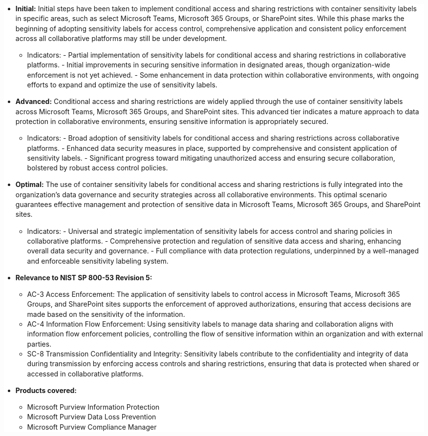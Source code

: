 - **Initial:** Initial steps have been taken to implement conditional access and sharing restrictions with container sensitivity labels in specific areas, such as select Microsoft Teams, Microsoft 365 Groups, or SharePoint sites. While this phase marks the beginning of adopting sensitivity labels for access control, comprehensive application and consistent policy enforcement across all collaborative platforms may still be under development.
    - Indicators:
          - Partial implementation of sensitivity labels for conditional access and sharing restrictions in collaborative platforms.
          - Initial improvements in securing sensitive information in designated areas, though organization-wide enforcement is not yet achieved.
          - Some enhancement in data protection within collaborative environments, with ongoing efforts to expand and optimize the use of sensitivity labels.

- **Advanced:** Conditional access and sharing restrictions are widely applied through the use of container sensitivity labels across Microsoft Teams, Microsoft 365 Groups, and SharePoint sites. This advanced tier indicates a mature approach to data protection in collaborative environments, ensuring sensitive information is appropriately secured.
    - Indicators:
          - Broad adoption of sensitivity labels for conditional access and sharing restrictions across collaborative platforms.
          - Enhanced data security measures in place, supported by comprehensive and consistent application of sensitivity labels.
          - Significant progress toward mitigating unauthorized access and ensuring secure collaboration, bolstered by robust access control policies.

- **Optimal:** The use of container sensitivity labels for conditional access and sharing restrictions is fully integrated into the organization’s data governance and security strategies across all collaborative environments. This optimal scenario guarantees effective management and protection of sensitive data in Microsoft Teams, Microsoft 365 Groups, and SharePoint sites.
    - Indicators:
          - Universal and strategic implementation of sensitivity labels for access control and sharing policies in collaborative platforms.
          - Comprehensive protection and regulation of sensitive data access and sharing, enhancing overall data security and governance.
          - Full compliance with data protection regulations, underpinned by a well-managed and enforceable sensitivity labeling system.

- **Relevance to NIST SP 800-53 Revision 5:**
    - AC-3 Access Enforcement: The application of sensitivity labels to control access in Microsoft Teams, Microsoft 365 Groups, and SharePoint sites supports the enforcement of approved authorizations, ensuring that access decisions are made based on the sensitivity of the information.
    - AC-4 Information Flow Enforcement: Using sensitivity labels to manage data sharing and collaboration aligns with information flow enforcement policies, controlling the flow of sensitive information within an organization and with external parties.
    - SC-8 Transmission Confidentiality and Integrity: Sensitivity labels contribute to the confidentiality and integrity of data during transmission by enforcing access controls and sharing restrictions, ensuring that data is protected when shared or accessed in collaborative platforms.

- **Products covered:**
    - Microsoft Purview Information Protection
    - Microsoft Purview Data Loss Prevention
    - Microsoft Purview Compliance Manager
